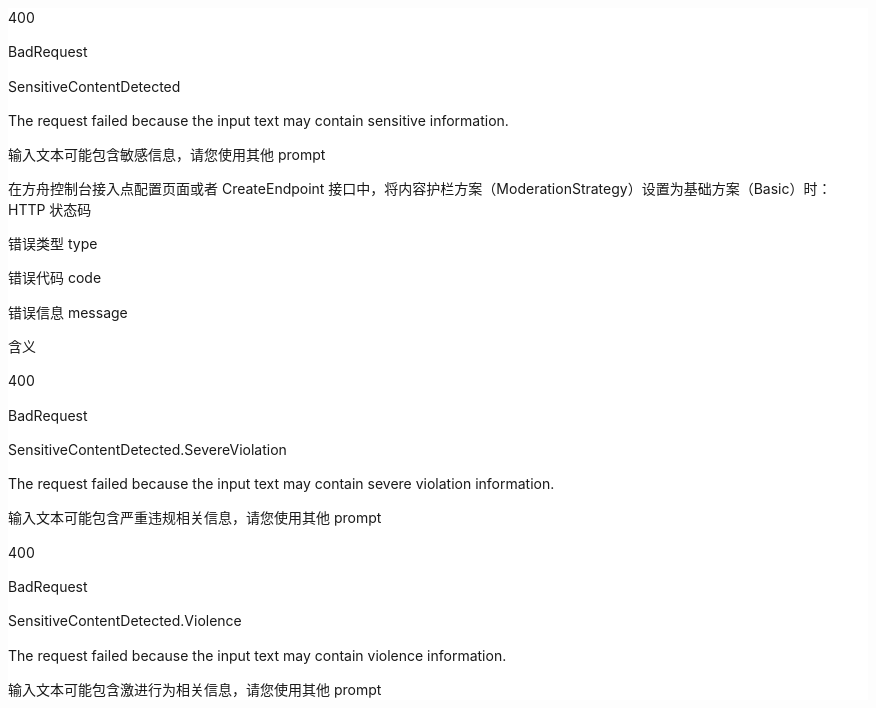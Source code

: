 400

BadRequest

SensitiveContentDetected

The request failed because the input text may contain sensitive information.

输入文本可能包含敏感信息，请您使用其他 prompt

在方舟控制台接入点配置页面或者 CreateEndpoint 接口中，将内容护栏方案（ModerationStrategy）设置为基础方案（Basic）时：
HTTP 状态码

错误类型 type

错误代码 code

错误信息 message

含义

400

BadRequest

SensitiveContentDetected.SevereViolation

The request failed because the input text may contain severe violation information.

输入文本可能包含严重违规相关信息，请您使用其他 prompt

400

BadRequest

SensitiveContentDetected.Violence

The request failed because the input text may contain violence information.

输入文本可能包含激进行为相关信息，请您使用其他 prompt